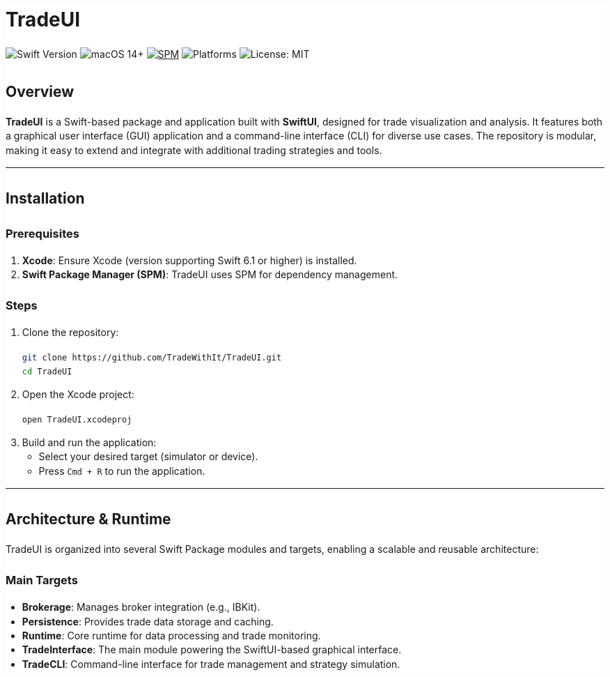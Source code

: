 # **TradeUI**

![Swift Version](https://img.shields.io/badge/Swift-6.1-orange.svg) ![macOS 14+](https://img.shields.io/badge/macOS-14.0%2B-blue.svg) 
 [![SPM](https://img.shields.io/badge/Swift%20Package%20Manager-compatible-blue.svg)](https://github.com/apple/swift-package-manager) ![Platforms](https://img.shields.io/badge/platforms-macOS|Linux|Windows-blue) ![License: MIT](https://img.shields.io/badge/License-MIT-blue.svg)

## Overview

**TradeUI** is a Swift-based package and application built with **SwiftUI**, designed for trade visualization and analysis. It features both a graphical user interface (GUI) application and a command-line interface (CLI) for diverse use cases. The repository is modular, making it easy to extend and integrate with additional trading strategies and tools.

---

## Installation

### Prerequisites

1. **Xcode**: Ensure Xcode (version supporting Swift 6.1 or higher) is installed.
2. **Swift Package Manager (SPM)**: TradeUI uses SPM for dependency management.

### Steps

1. Clone the repository:
    ```bash
    git clone https://github.com/TradeWithIt/TradeUI.git
    cd TradeUI
    ```
2. Open the Xcode project:
    ```bash
    open TradeUI.xcodeproj
    ```
3. Build and run the application:
    - Select your desired target (simulator or device).
    - Press `Cmd + R` to run the application.

---

## Architecture & Runtime

TradeUI is organized into several Swift Package modules and targets, enabling a scalable and reusable architecture:

### Main Targets
- **Brokerage**: Manages broker integration (e.g., IBKit).
- **Persistence**: Provides trade data storage and caching.
- **Runtime**: Core runtime for data processing and trade monitoring.
- **TradeInterface**: The main module powering the SwiftUI-based graphical interface.
- **TradeCLI**: Command-line interface for trade management and strategy simulation.
